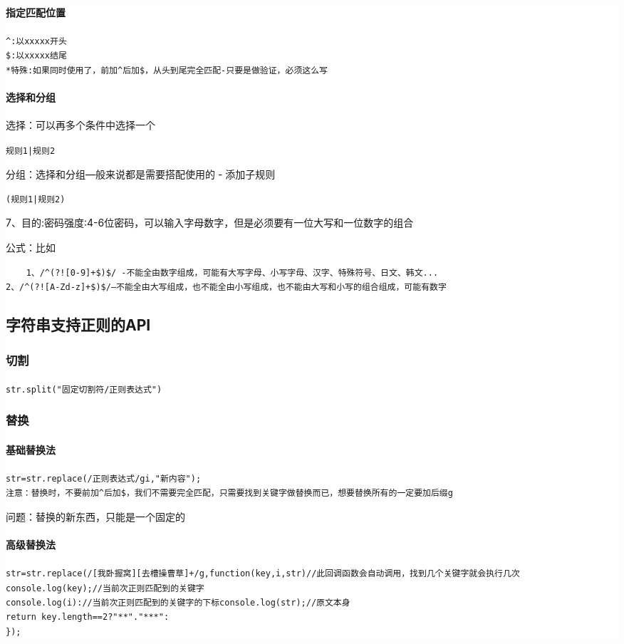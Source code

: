 #### 指定匹配位置

```
^:以xxxxx开头
$:以xxxxx结尾
*特殊:如果同时使用了，前加^后加$，从头到尾完全匹配-只要是做验证，必须这么写
```

#### 选择和分组

选择：可以再多个条件中选择一个

```
规则1|规则2
```

分组：选择和分组—般来说都是需要搭配使用的 - 添加子规则

```
(规则1|规则2)
```

7、目的:密码强度:4-6位密码，可以输入字母数字，但是必须要有一位大写和一位数字的组合

公式：比如

```
    1、/^(?![0-9]+$)$/ -不能全由数字组成，可能有大写字母、小写字母、汉字、特殊符号、日文、韩文...
2、/^(?![A-Zd-z]+$)$/–不能全由大写组成，也不能全由小写组成，也不能由大写和小写的组合组成，可能有数字
```



## 字符串支持正则的API

### 切割

```
str.split("固定切割符/正则表达式")
```

### 替换

#### 基础替换法

```
str=str.replace(/正则表达式/gi,"新内容");
注意：替换时，不要前加^后加$，我们不需要完全匹配，只需要找到关键字做替换而已，想要替换所有的一定要加后缀g
```

问题：替换的新东西，只能是一个固定的

#### 高级替换法

```
str=str.replace(/[我卧握窝][去槽操曹草]+/g,function(key,i,str)//此回调函数会自动调用，找到几个关键字就会执行几次
console.log(key);//当前次正则匹配到的关键字
console.log(i)://当前次正则匹配到的关键字的下标console.log(str);//原文本身
return key.length==2?"**"."***":
});
```
